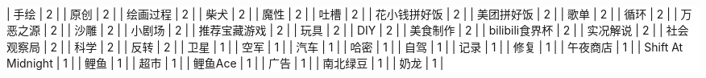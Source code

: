 | 手绘 | 2 |
| 原创 | 2 |
| 绘画过程 | 2 |
| 柴犬 | 2 |
| 魔性 | 2 |
| 吐槽 | 2 |
| 花小钱拼好饭 | 2 |
| 美团拼好饭 | 2 |
| 歌单 | 2 |
| 循环 | 2 |
| 万恶之源 | 2 |
| 沙雕 | 2 |
| 小剧场 | 2 |
| 推荐宝藏游戏 | 2 |
| 玩具 | 2 |
| DIY | 2 |
| 美食制作 | 2 |
| bilibili食界杯 | 2 |
| 实况解说 | 2 |
| 社会观察局 | 2 |
| 科学 | 2 |
| 反转 | 2 |
| 卫星 | 1 |
| 空军 | 1 |
| 汽车 | 1 |
| 哈密 | 1 |
| 自驾 | 1 |
| 记录 | 1 |
| 修复 | 1 |
| 午夜商店 | 1 |
| Shift At Midnight | 1 |
| 鲤鱼 | 1 |
| 超市 | 1 |
| 鲤鱼Ace | 1 |
| 广告 | 1 |
| 南北绿豆 | 1 |
| 奶龙 | 1 |